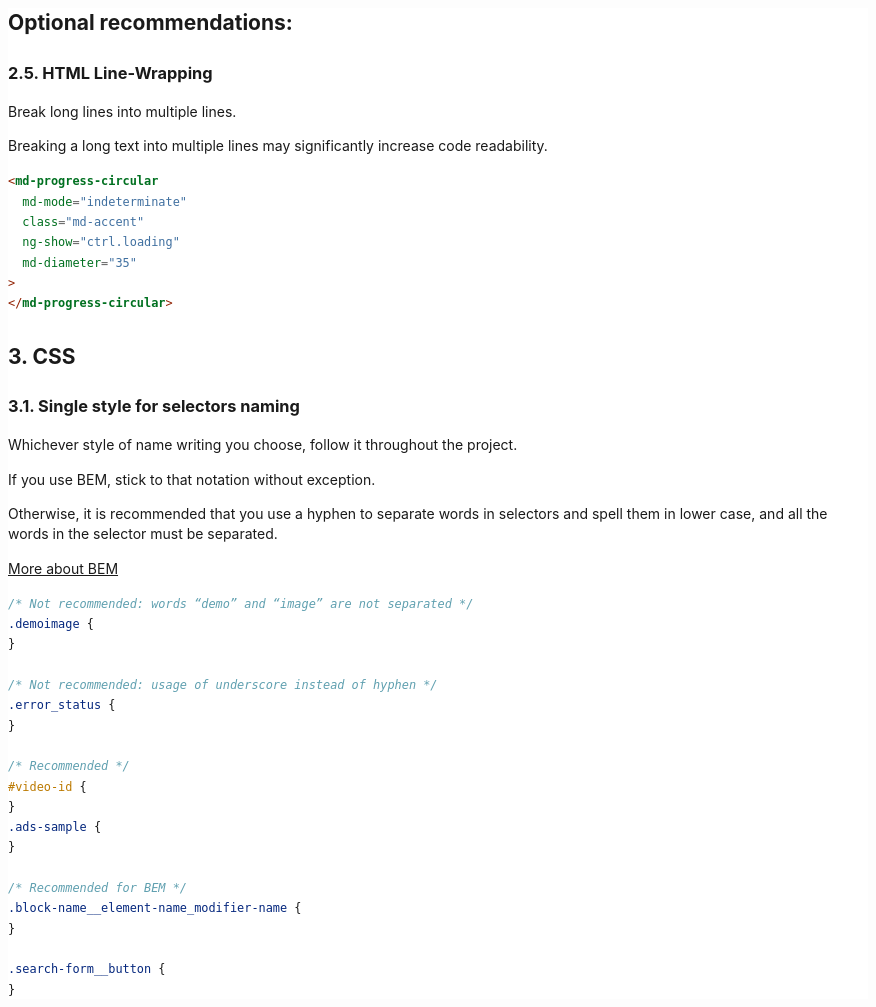 ## Optional recommendations:

### 2.5. HTML Line-Wrapping

Break long lines into multiple lines.

Breaking a long text into multiple lines may significantly increase code readability.

```html
<md-progress-circular
  md-mode="indeterminate"
  class="md-accent"
  ng-show="ctrl.loading"
  md-diameter="35"
>
</md-progress-circular>
```

## 3. CSS

### 3.1. Single style for selectors naming

Whichever style of name writing you choose, follow it throughout the project.

If you use BEM, stick to that notation without exception.

Otherwise, it is recommended that you use a hyphen to separate words in selectors and spell them in lower case, and all the words in the selector must be separated.

[More about BEM](https://en.bem.info/methodology/quick-start/)

```css
/* Not recommended: words “demo” and “image” are not separated */
.demoimage {
}

/* Not recommended: usage of underscore instead of hyphen */
.error_status {
}

/* Recommended */
#video-id {
}
.ads-sample {
}

/* Recommended for BEM */
.block-name__element-name_modifier-name {
}

.search-form__button {
}
```
